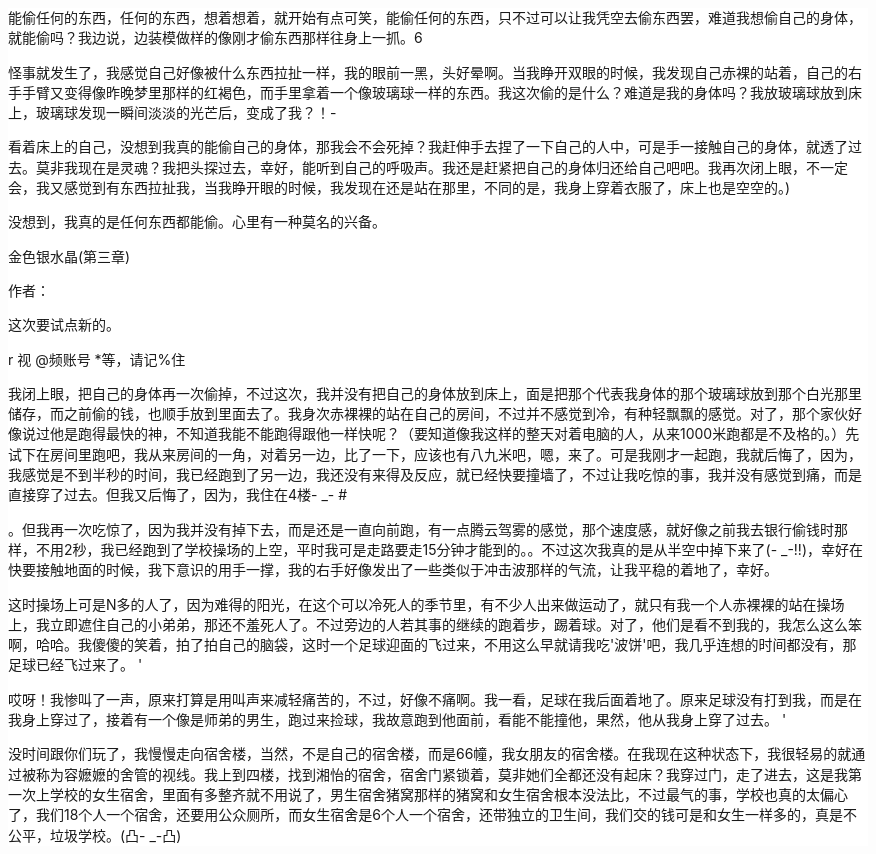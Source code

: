 
能偷任何的东西，任何的东西，想着想着，就开始有点可笑，能偷任何的东西，只不过可以让我凭空去偷东西罢，难道我想偷自己的身体，就能偷吗？我边说，边装模做样的像刚才偷东西那样往身上一抓。6



怪事就发生了，我感觉自己好像被什么东西拉扯一样，我的眼前一黑，头好晕啊。当我睁开双眼的时候，我发现自己赤裸的站着，自己的右手手臂又变得像昨晚梦里那样的红褐色，而手里拿着一个像玻璃球一样的东西。我这次偷的是什么？难道是我的身体吗？我放玻璃球放到床上，玻璃球发现一瞬间淡淡的光芒后，变成了我？！-





看着床上的自己，没想到我真的能偷自己的身体，那我会不会死掉？我赶伸手去捏了一下自己的人中，可是手一接触自己的身体，就透了过去。莫非我现在是灵魂？我把头探过去，幸好，能听到自己的呼吸声。我还是赶紧把自己的身体归还给自己吧吧。我再次闭上眼，不一定会，我又感觉到有东西拉扯我，当我睁开眼的时候，我发现在还是站在那里，不同的是，我身上穿着衣服了，床上也是空空的。)



没想到，我真的是任何东西都能偷。心里有一种莫名的兴备。







金色银水晶(第三章)



作者：







这次要试点新的。

r 视 @频账号 *等，请记%住



我闭上眼，把自己的身体再一次偷掉，不过这次，我并没有把自己的身体放到床上，面是把那个代表我身体的那个玻璃球放到那个白光那里储存，而之前偷的钱，也顺手放到里面去了。我身次赤裸裸的站在自己的房间，不过并不感觉到冷，有种轻飘飘的感觉。对了，那个家伙好像说过他是跑得最快的神，不知道我能不能跑得跟他一样快呢？（要知道像我这样的整天对着电脑的人，从来1000米跑都是不及格的。）先试下在房间里跑吧，我从来房间的一角，对着另一边，比了一下，应该也有八九米吧，嗯，来了。可是我刚才一起跑，我就后悔了，因为，我感觉是不到半秒的时间，我已经跑到了另一边，我还没有来得及反应，就已经快要撞墙了，不过让我吃惊的事，我并没有感觉到痛，而是直接穿了过去。但我又后悔了，因为，我住在4楼- _- #

。但我再一次吃惊了，因为我并没有掉下去，而是还是一直向前跑，有一点腾云驾雾的感觉，那个速度感，就好像之前我去银行偷钱时那样，不用2秒，我已经跑到了学校操场的上空，平时我可是走路要走15分钟才能到的。。不过这次我真的是从半空中掉下来了(- _-!!)，幸好在快要接触地面的时候，我下意识的用手一撑，我的右手好像发出了一些类似于冲击波那样的气流，让我平稳的着地了，幸好。





这时操场上可是N多的人了，因为难得的阳光，在这个可以冷死人的季节里，有不少人出来做运动了，就只有我一个人赤裸裸的站在操场上，我立即遮住自己的小弟弟，那还不羞死人了。不过旁边的人若其事的继续的跑着步，踢着球。对了，他们是看不到我的，我怎么这么笨啊，哈哈。我傻傻的笑着，拍了拍自己的脑袋，这时一个足球迎面的飞过来，不用这么早就请我吃'波饼'吧，我几乎连想的时间都没有，那足球已经飞过来了。 '



哎呀！我惨叫了一声，原来打算是用叫声来减轻痛苦的，不过，好像不痛啊。我一看，足球在我后面着地了。原来足球没有打到我，而是在我身上穿过了，接着有一个像是师弟的男生，跑过来捡球，我故意跑到他面前，看能不能撞他，果然，他从我身上穿了过去。 '





没时间跟你们玩了，我慢慢走向宿舍楼，当然，不是自己的宿舍楼，而是66幢，我女朋友的宿舍楼。在我现在这种状态下，我很轻易的就通过被称为容嬷嬷的舍管的视线。我上到四楼，找到湘怡的宿舍，宿舍门紧锁着，莫非她们全都还没有起床？我穿过门，走了进去，这是我第一次上学校的女生宿舍，里面有多整齐就不用说了，男生宿舍猪窝那样的猪窝和女生宿舍根本没法比，不过最气的事，学校也真的太偏心了，我们18个人一个宿舍，还要用公众厕所，而女生宿舍是6个人一个宿舍，还带独立的卫生间，我们交的钱可是和女生一样多的，真是不公平，垃圾学校。(凸- _-凸)



